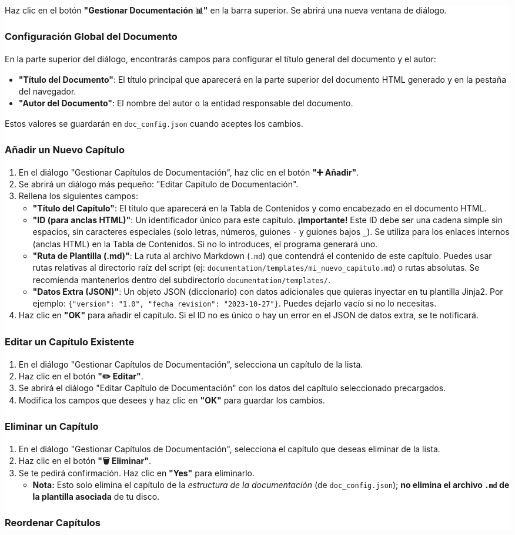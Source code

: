 Haz clic en el botón **"Gestionar Documentación 📊"** en la barra superior. Se abrirá una nueva ventana de diálogo.

### Configuración Global del Documento

En la parte superior del diálogo, encontrarás campos para configurar el título general del documento y el autor:

*   **"Título del Documento"**: El título principal que aparecerá en la parte superior del documento HTML generado y en la pestaña del navegador.
*   **"Autor del Documento"**: El nombre del autor o la entidad responsable del documento.

Estos valores se guardarán en `doc_config.json` cuando aceptes los cambios.

### Añadir un Nuevo Capítulo

1.  En el diálogo "Gestionar Capítulos de Documentación", haz clic en el botón **"➕ Añadir"**.
2.  Se abrirá un diálogo más pequeño: "Editar Capítulo de Documentación".
3.  Rellena los siguientes campos:
    *   **"Título del Capítulo"**: El título que aparecerá en la Tabla de Contenidos y como encabezado en el documento HTML.
    *   **"ID (para anclas HTML)"**: Un identificador único para este capítulo. **¡Importante!** Este ID debe ser una cadena simple sin espacios, sin caracteres especiales (solo letras, números, guiones `-` y guiones bajos `_`). Se utiliza para los enlaces internos (anclas HTML) en la Tabla de Contenidos. Si no lo introduces, el programa generará uno.
    *   **"Ruta de Plantilla (.md)"**: La ruta al archivo Markdown (`.md`) que contendrá el contenido de este capítulo. Puedes usar rutas relativas al directorio raíz del script (ej: `documentation/templates/mi_nuevo_capitulo.md`) o rutas absolutas. Se recomienda mantenerlos dentro del subdirectorio `documentation/templates/`.
    *   **"Datos Extra (JSON)"**: Un objeto JSON (diccionario) con datos adicionales que quieras inyectar en tu plantilla Jinja2. Por ejemplo: `{"version": "1.0", "fecha_revision": "2023-10-27"}`. Puedes dejarlo vacío si no lo necesitas.
4.  Haz clic en **"OK"** para añadir el capítulo. Si el ID no es único o hay un error en el JSON de datos extra, se te notificará.

### Editar un Capítulo Existente

1.  En el diálogo "Gestionar Capítulos de Documentación", selecciona un capítulo de la lista.
2.  Haz clic en el botón **"✏️ Editar"**.
3.  Se abrirá el diálogo "Editar Capítulo de Documentación" con los datos del capítulo seleccionado precargados.
4.  Modifica los campos que desees y haz clic en **"OK"** para guardar los cambios.

### Eliminar un Capítulo

1.  En el diálogo "Gestionar Capítulos de Documentación", selecciona el capítulo que deseas eliminar de la lista.
2.  Haz clic en el botón **"🗑️ Eliminar"**.
3.  Se te pedirá confirmación. Haz clic en **"Yes"** para eliminarlo.
    *   **Nota:** Esto solo elimina el capítulo de la *estructura de la documentación* (de `doc_config.json`); **no elimina el archivo `.md` de la plantilla asociada** de tu disco.

### Reordenar Capítulos
